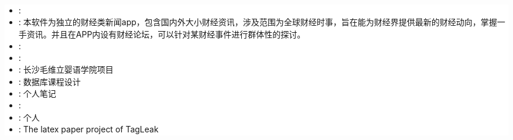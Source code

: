 - [](http://git.oschina.net) : 
- [](http://git.oschina.net) : 本软件为独立的财经类新闻app，包含国内外大小财经资讯，涉及范围为全球财经时事，旨在能为财经界提供最新的财经动向，掌握一手资讯。并且在APP内设有财经论坛，可以针对某财经事件进行群体性的探讨。
- [](http://git.oschina.net) : 
- [](http://git.oschina.net) : 
- [](http://git.oschina.net) : 长沙毛维立婴语学院项目
- [](http://git.oschina.net) : 数据库课程设计
- [](http://git.oschina.net) : 个人笔记
- [](http://git.oschina.net) : 
- [](http://git.oschina.net) : 个人
- [](http://git.oschina.net) : The latex paper project of TagLeak